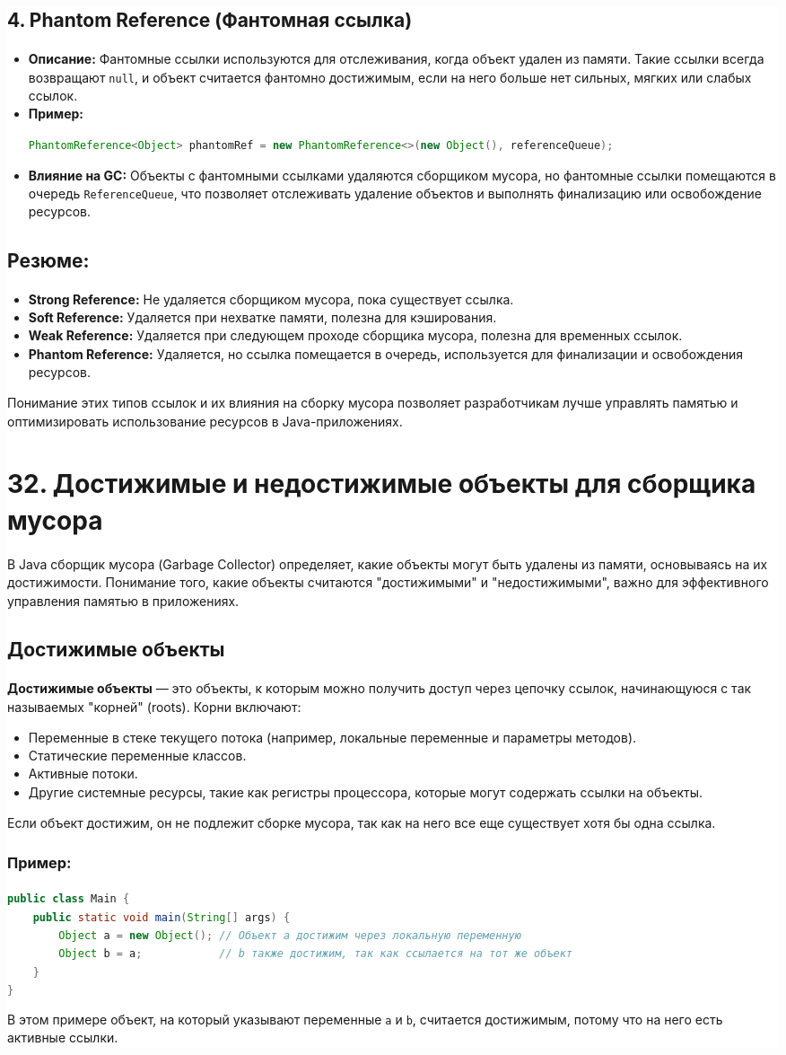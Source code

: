 ## 4. **Phantom Reference (Фантомная ссылка)**
   - **Описание:** Фантомные ссылки используются для отслеживания, когда объект удален из памяти. Такие ссылки всегда возвращают `null`, и объект считается фантомно достижимым, если на него больше нет сильных, мягких или слабых ссылок.
   - **Пример:**
     ```java
     PhantomReference<Object> phantomRef = new PhantomReference<>(new Object(), referenceQueue);
     ```
   - **Влияние на GC:** Объекты с фантомными ссылками удаляются сборщиком мусора, но фантомные ссылки помещаются в очередь `ReferenceQueue`, что позволяет отслеживать удаление объектов и выполнять финализацию или освобождение ресурсов.

## Резюме:

- **Strong Reference:** Не удаляется сборщиком мусора, пока существует ссылка.
- **Soft Reference:** Удаляется при нехватке памяти, полезна для кэширования.
- **Weak Reference:** Удаляется при следующем проходе сборщика мусора, полезна для временных ссылок.
- **Phantom Reference:** Удаляется, но ссылка помещается в очередь, используется для финализации и освобождения ресурсов.

Понимание этих типов ссылок и их влияния на сборку мусора позволяет разработчикам лучше управлять памятью и оптимизировать использование ресурсов в Java-приложениях.

# 32. Достижимые и недостижимые объекты для сборщика мусора

В Java сборщик мусора (Garbage Collector) определяет, какие объекты могут быть удалены из памяти, основываясь на их достижимости. Понимание того, какие объекты считаются "достижимыми" и "недостижимыми", важно для эффективного управления памятью в приложениях.

## Достижимые объекты

**Достижимые объекты** — это объекты, к которым можно получить доступ через цепочку ссылок, начинающуюся с так называемых "корней" (roots). Корни включают:
- Переменные в стеке текущего потока (например, локальные переменные и параметры методов).
- Статические переменные классов.
- Активные потоки.
- Другие системные ресурсы, такие как регистры процессора, которые могут содержать ссылки на объекты.

Если объект достижим, он не подлежит сборке мусора, так как на него все еще существует хотя бы одна ссылка.

### Пример:
```java
public class Main {
    public static void main(String[] args) {
        Object a = new Object(); // Объект a достижим через локальную переменную
        Object b = a;            // b также достижим, так как ссылается на тот же объект
    }
}
```
В этом примере объект, на который указывают переменные `a` и `b`, считается достижимым, потому что на него есть активные ссылки.
